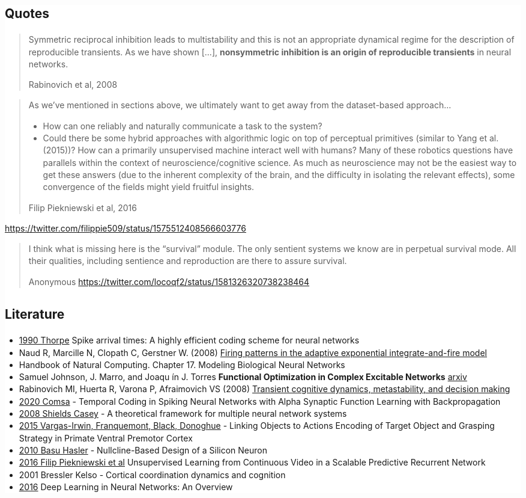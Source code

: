
## Quotes

> Symmetric reciprocal inhibition leads to multistability and this is not an appropriate dynamical regime for the description of reproducible transients. As we have shown [...], **nonsymmetric inhibition is an origin of reproducible transients** in neural networks.
> 
> Rabinovich et al, 2008


> As we’ve mentioned in sections above, we ultimately want to get away from the dataset-based approach...
>
> - How can one reliably and naturally communicate a task to the system?
> - Could there be some hybrid approaches with algorithmic logic on top of perceptual primitives (similar to Yang et al. (2015))?
> How can a primarily unsupervised machine interact well with humans?
> Many of these robotics questions have parallels within the context of neuroscience/cognitive science. As much as neuroscience may not be the easiest way to get these answers (due to the inherent complexity of the brain, and the difficulty in isolating the relevant effects), some convergence of the fields might yield fruitful insights.
>
> Filip Piekniewski et al, 2016

https://twitter.com/filippie509/status/1575512408566603776


> I think what is missing here is the “survival” module.  The only sentient systems we know are in perpetual survival mode. All their qualities, including sentience and reproduction are there to assure survival.
> 
> Anonymous https://twitter.com/locoqf2/status/1581326320738238464


## Literature

- [1990 Thorpe](https://web.archive.org/web/20120215151304/http://pop.cerco.ups-tlse.fr/fr_vers/documents/thorpe_sj_90_91.pdf) Spike arrival times: A highly efficient coding scheme for neural networks
- Naud R, Marcille N, Clopath C, Gerstner W. (2008) [Firing patterns in the adaptive exponential integrate-and-fire model](https://www.ncbi.nlm.nih.gov/pmc/articles/PMC2798047/#!po=48.6842)
- Handbook of Natural Computing. Chapter 17. Modeling Biological Neural Networks
- Samuel Johnson, J. Marro, and Joaqu ́ın J. Torres **Functional Optimization in Complex Excitable Networks** [arxiv](https://arxiv.org/abs/0805.1309)
- Rabinovich MI, Huerta R, Varona P, Afraimovich VS (2008) [Transient cognitive dynamics, metastability, and decision making](https://journals.plos.org/ploscompbiol/article?id=10.1371/journal.pcbi.1000072)
- [2020 Comsa](https://apps.dtic.mil/sti/pdfs/AD1101848.pdf) - Temporal Coding in Spiking Neural Networks with Alpha Synaptic Function Learning with Backpropagation
- [2008 Shields Casey](https://citeseerx.ist.psu.edu/viewdoc/download?doi=10.1.1.497.5717&rep=rep1&type=pdf) - A theoretical framework for multiple neural network systems
- [2015 Vargas-Irwin, Franquemont, Black, Donoghue](https://www.jneurosci.org/content/jneuro/35/30/10888.full.pdf) - Linking Objects to Actions Encoding of Target Object and Grasping Strategy in Primate Ventral Premotor Cortex
- [2010 Basu Hasler](https://sites.google.com/site/arindambasu/writings/2010_J2.pdf?attredirects=1) - Nullcline-Based Design of a Silicon Neuron
- [2016 Filip Piekniewski et al](https://arxiv.org/abs/1607.06854) Unsupervised Learning from Continuous Video in a Scalable Predictive Recurrent Network
- 2001 Bressler Kelso - Cortical coordination dynamics and cognition
- [2016](https://arxiv.org/pdf/1404.7828.pdf) Deep Learning in Neural Networks: An Overview
